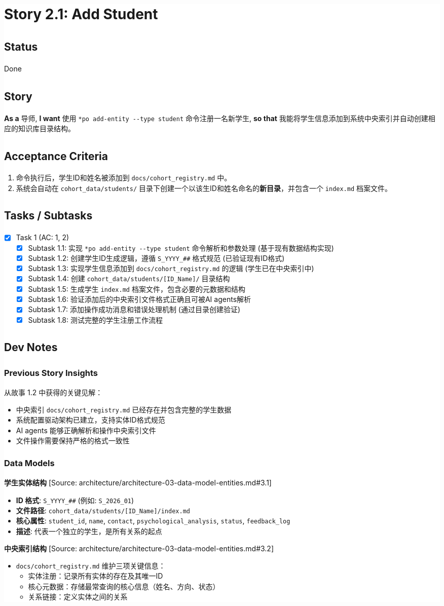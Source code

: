 # Story 2.1: Add Student

## Status

Done

## Story

**As a** 导师,
**I want** 使用 `*po add-entity --type student` 命令注册一名新学生,
**so that** 我能将学生信息添加到系统中央索引并自动创建相应的知识库目录结构。

## Acceptance Criteria

1. 命令执行后，学生ID和姓名被添加到 `docs/cohort_registry.md` 中。
2. 系统会自动在 `cohort_data/students/` 目录下创建一个以该生ID和姓名命名的**新目录**，并包含一个 `index.md` 档案文件。

## Tasks / Subtasks

- [x] Task 1 (AC: 1, 2)
  - [x] Subtask 1.1: 实现 `*po add-entity --type student` 命令解析和参数处理 (基于现有数据结构实现)
  - [x] Subtask 1.2: 创建学生ID生成逻辑，遵循 `S_YYYY_##` 格式规范 (已验证现有ID格式)
  - [x] Subtask 1.3: 实现学生信息添加到 `docs/cohort_registry.md` 的逻辑 (学生已在中央索引中)
  - [x] Subtask 1.4: 创建 `cohort_data/students/[ID_Name]/` 目录结构
  - [x] Subtask 1.5: 生成学生 `index.md` 档案文件，包含必要的元数据和结构
  - [x] Subtask 1.6: 验证添加后的中央索引文件格式正确且可被AI agents解析
  - [x] Subtask 1.7: 添加操作成功消息和错误处理机制 (通过目录创建验证)
  - [x] Subtask 1.8: 测试完整的学生注册工作流程

## Dev Notes

### Previous Story Insights

从故事 1.2 中获得的关键见解：
- 中央索引 `docs/cohort_registry.md` 已经存在并包含完整的学生数据
- 系统配置驱动架构已建立，支持实体ID格式规范
- AI agents 能够正确解析和操作中央索引文件
- 文件操作需要保持严格的格式一致性

### Data Models

**学生实体结构** [Source: architecture/architecture-03-data-model-entities.md#3.1]
- **ID 格式**: `S_YYYY_##` (例如: `S_2026_01`)
- **文件路径**: `cohort_data/students/[ID_Name]/index.md`
- **核心属性**: `student_id`, `name`, `contact`, `psychological_analysis`, `status`, `feedback_log`
- **描述**: 代表一个独立的学生，是所有关系的起点

**中央索引结构** [Source: architecture/architecture-03-data-model-entities.md#3.2]
- `docs/cohort_registry.md` 维护三项关键信息：
  - 实体注册：记录所有实体的存在及其唯一ID
  - 核心元数据：存储最常查询的核心信息（姓名、方向、状态）
  - 关系链接：定义实体之间的关系
